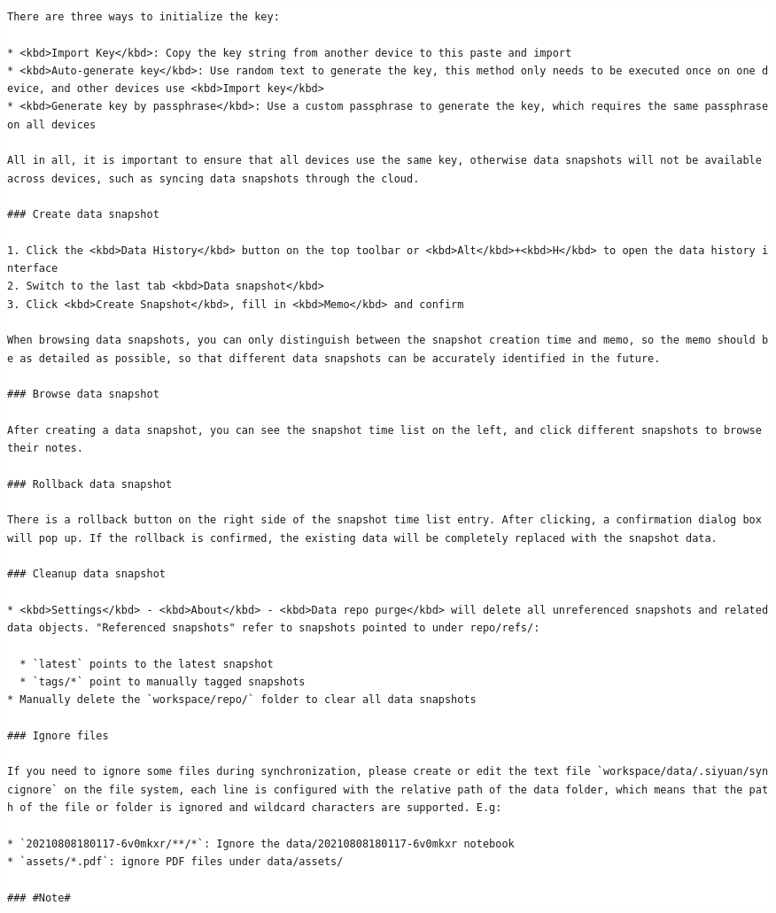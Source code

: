     There are three ways to initialize the key:

    * <kbd>Import Key</kbd>: Copy the key string from another device to this paste and import
    * <kbd>Auto-generate key</kbd>: Use random text to generate the key, this method only needs to be executed once on one device, and other devices use <kbd>Import key</kbd>
    * <kbd>Generate key by passphrase</kbd>: Use a custom passphrase to generate the key, which requires the same passphrase on all devices

    All in all, it is important to ensure that all devices use the same key, otherwise data snapshots will not be available across devices, such as syncing data snapshots through the cloud.

    ### Create data snapshot

    1. Click the <kbd>Data History</kbd>​ button on the top toolbar or <kbd>Alt</kbd>​+<kbd>H</kbd>​ to open the data history interface
    2. Switch to the last tab <kbd>Data snapshot</kbd>
    3. Click <kbd>Create Snapshot</kbd>, fill in <kbd>Memo</kbd> and confirm

    When browsing data snapshots, you can only distinguish between the snapshot creation time and memo, so the memo should be as detailed as possible, so that different data snapshots can be accurately identified in the future.

    ### Browse data snapshot

    After creating a data snapshot, you can see the snapshot time list on the left, and click different snapshots to browse their notes.

    ### Rollback data snapshot

    There is a rollback button on the right side of the snapshot time list entry. After clicking, a confirmation dialog box will pop up. If the rollback is confirmed, the existing data will be completely replaced with the snapshot data.

    ### Cleanup data snapshot

    * ​<kbd>Settings</kbd>​ - <kbd>About</kbd>​ - <kbd>Data repo purge</kbd>​ will delete all unreferenced snapshots and related data objects. "Referenced snapshots" refer to snapshots pointed to under repo/refs/:

      * ​`latest`​ points to the latest snapshot
      * ​`tags/*`​ point to manually tagged snapshots
    * Manually delete the `workspace/repo/`​ folder to clear all data snapshots

    ### Ignore files

    If you need to ignore some files during synchronization, please create or edit the text file `workspace/data/.siyuan/syncignore` on the file system, each line is configured with the relative path of the data folder, which means that the path of the file or folder is ignored and wildcard characters are supported. E.g:

    * `20210808180117-6v0mkxr/**/*`: Ignore the data/20210808180117-6v0mkxr notebook
    * `assets/*.pdf`: ignore PDF files under data/assets/

    ### #Note#
